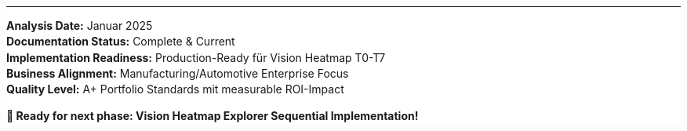 
---

**Analysis Date:** Januar 2025  
**Documentation Status:** Complete & Current  
**Implementation Readiness:** Production-Ready für Vision Heatmap T0-T7  
**Business Alignment:** Manufacturing/Automotive Enterprise Focus  
**Quality Level:** A+ Portfolio Standards mit measurable ROI-Impact

**🎯 Ready for next phase: Vision Heatmap Explorer Sequential Implementation!**